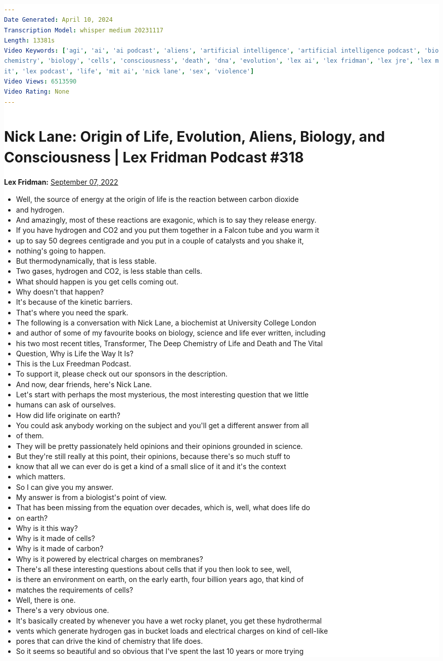 ```yaml
---
Date Generated: April 10, 2024
Transcription Model: whisper medium 20231117
Length: 13381s
Video Keywords: ['agi', 'ai', 'ai podcast', 'aliens', 'artificial intelligence', 'artificial intelligence podcast', 'biochemistry', 'biology', 'cells', 'consciousness', 'death', 'dna', 'evolution', 'lex ai', 'lex fridman', 'lex jre', 'lex mit', 'lex podcast', 'life', 'mit ai', 'nick lane', 'sex', 'violence']
Video Views: 6513590
Video Rating: None
---
```


# Nick Lane: Origin of Life, Evolution, Aliens, Biology, and Consciousness | Lex Fridman Podcast #318
**Lex Fridman:** [September 07, 2022](https://www.youtube.com/watch?v=tOtdJcco3YM)
*  Well, the source of energy at the origin of life is the reaction between carbon dioxide
*  and hydrogen.
*  And amazingly, most of these reactions are exagonic, which is to say they release energy.
*  If you have hydrogen and CO2 and you put them together in a Falcon tube and you warm it
*  up to say 50 degrees centigrade and you put in a couple of catalysts and you shake it,
*  nothing's going to happen.
*  But thermodynamically, that is less stable.
*  Two gases, hydrogen and CO2, is less stable than cells.
*  What should happen is you get cells coming out.
*  Why doesn't that happen?
*  It's because of the kinetic barriers.
*  That's where you need the spark.
*  The following is a conversation with Nick Lane, a biochemist at University College London
*  and author of some of my favourite books on biology, science and life ever written, including
*  his two most recent titles, Transformer, The Deep Chemistry of Life and Death and The Vital
*  Question, Why is Life the Way It Is?
*  This is the Lux Freedman Podcast.
*  To support it, please check out our sponsors in the description.
*  And now, dear friends, here's Nick Lane.
*  Let's start with perhaps the most mysterious, the most interesting question that we little
*  humans can ask of ourselves.
*  How did life originate on earth?
*  You could ask anybody working on the subject and you'll get a different answer from all
*  of them.
*  They will be pretty passionately held opinions and their opinions grounded in science.
*  But they're still really at this point, their opinions, because there's so much stuff to
*  know that all we can ever do is get a kind of a small slice of it and it's the context
*  which matters.
*  So I can give you my answer.
*  My answer is from a biologist's point of view.
*  That has been missing from the equation over decades, which is, well, what does life do
*  on earth?
*  Why is it this way?
*  Why is it made of cells?
*  Why is it made of carbon?
*  Why is it powered by electrical charges on membranes?
*  There's all these interesting questions about cells that if you then look to see, well,
*  is there an environment on earth, on the early earth, four billion years ago, that kind of
*  matches the requirements of cells?
*  Well, there is one.
*  There's a very obvious one.
*  It's basically created by whenever you have a wet rocky planet, you get these hydrothermal
*  vents which generate hydrogen gas in bucket loads and electrical charges on kind of cell-like
*  pores that can drive the kind of chemistry that life does.
*  So it seems so beautiful and so obvious that I've spent the last 10 years or more trying